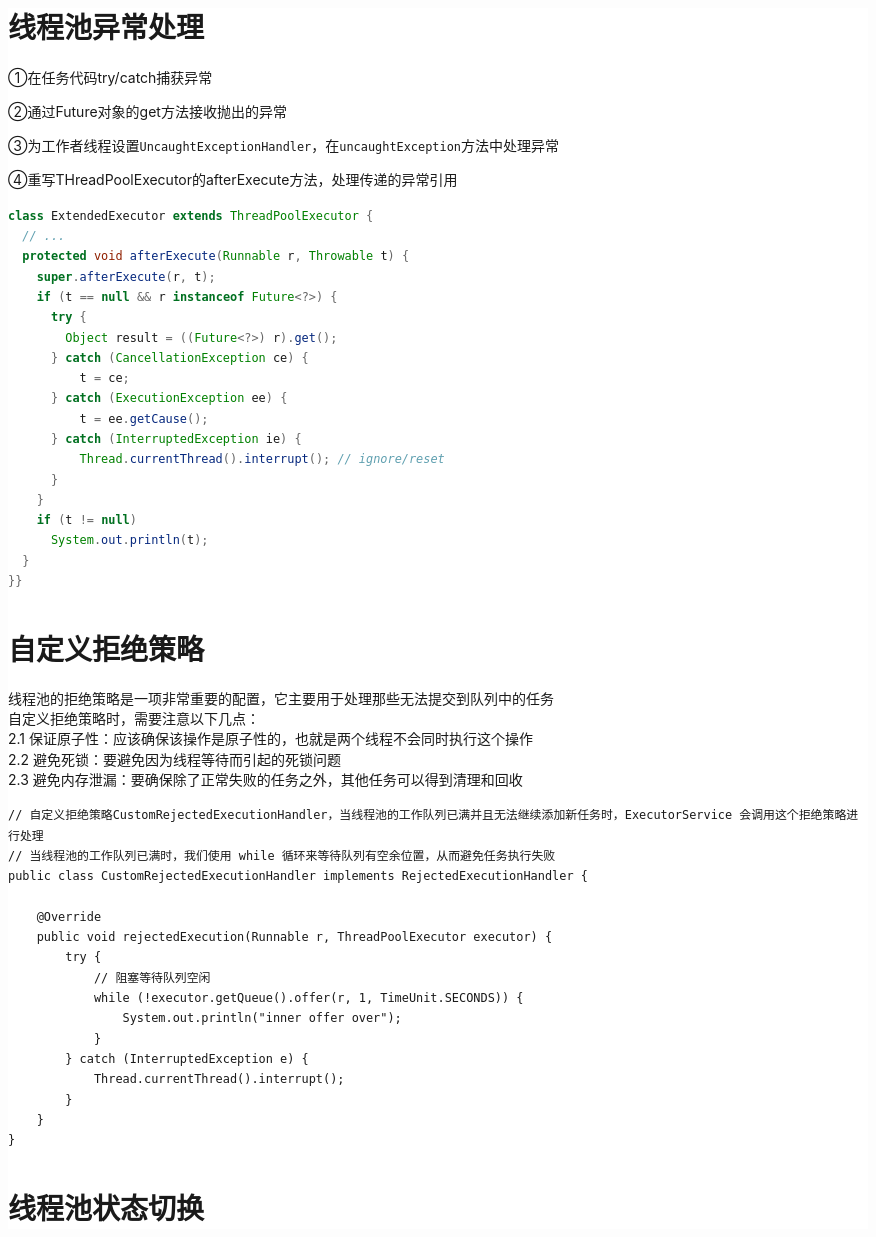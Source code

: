 # 线程池异常处理

①在任务代码try/catch捕获异常

②通过Future对象的get方法接收抛出的异常

③为工作者线程设置```UncaughtExceptionHandler```，在```uncaughtException```方法中处理异常

④重写THreadPoolExecutor的afterExecute方法，处理传递的异常引用

```java
class ExtendedExecutor extends ThreadPoolExecutor {
  // ...
  protected void afterExecute(Runnable r, Throwable t) {
    super.afterExecute(r, t);
    if (t == null && r instanceof Future<?>) {
      try {
        Object result = ((Future<?>) r).get();
      } catch (CancellationException ce) {
          t = ce;
      } catch (ExecutionException ee) {
          t = ee.getCause();
      } catch (InterruptedException ie) {
          Thread.currentThread().interrupt(); // ignore/reset
      }
    }
    if (t != null)
      System.out.println(t);
  }
}}
```



# 自定义拒绝策略

线程池的拒绝策略是一项非常重要的配置，它主要用于处理那些无法提交到队列中的任务  
自定义拒绝策略时，需要注意以下几点：  
2.1 保证原子性：应该确保该操作是原子性的，也就是两个线程不会同时执行这个操作  
2.2 避免死锁：要避免因为线程等待而引起的死锁问题  
2.3 避免内存泄漏：要确保除了正常失败的任务之外，其他任务可以得到清理和回收  

```
// 自定义拒绝策略CustomRejectedExecutionHandler，当线程池的工作队列已满并且无法继续添加新任务时，ExecutorService 会调用这个拒绝策略进行处理
// 当线程池的工作队列已满时，我们使用 while 循环来等待队列有空余位置，从而避免任务执行失败
public class CustomRejectedExecutionHandler implements RejectedExecutionHandler {
 
    @Override
    public void rejectedExecution(Runnable r, ThreadPoolExecutor executor) {
        try {
            // 阻塞等待队列空闲
            while (!executor.getQueue().offer(r, 1, TimeUnit.SECONDS)) {
                System.out.println("inner offer over");
            }
        } catch (InterruptedException e) {
            Thread.currentThread().interrupt();
        }
    }
}
```
# 线程池状态切换
